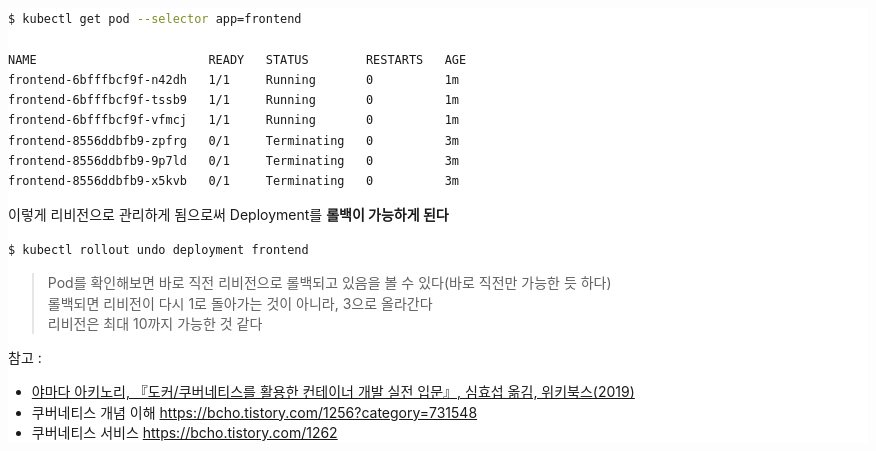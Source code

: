 ```sh
$ kubectl get pod --selector app=frontend

NAME                        READY   STATUS        RESTARTS   AGE
frontend-6bfffbcf9f-n42dh   1/1     Running       0          1m
frontend-6bfffbcf9f-tssb9   1/1     Running       0          1m
frontend-6bfffbcf9f-vfmcj   1/1     Running       0          1m
frontend-8556ddbfb9-zpfrg   0/1     Terminating   0          3m
frontend-8556ddbfb9-9p7ld   0/1     Terminating   0          3m
frontend-8556ddbfb9-x5kvb   0/1     Terminating   0          3m
```

이렇게 리비전으로 관리하게 됨으로써 Deployment를 **롤백이 가능하게 된다**  
```sh
$ kubectl rollout undo deployment frontend
``` 
> Pod를 확인해보면 바로 직전 리비전으로 롤백되고 있음을 볼 수 있다(바로 직전만 가능한 듯 하다)  
> 롤백되면 리비전이 다시 1로 돌아가는 것이 아니라, 3으로 올라간다  
> 리비전은 최대 10까지 가능한 것 같다  

참고 :  
- [야마다 아키노리, 『도커/쿠버네티스를 활용한 컨테이너 개발 실전 입문』, 심효섭 옮김, 위키북스(2019)](http://www.kyobobook.co.kr/product/detailViewKor.laf?ejkGb=KOR&mallGb=KOR&barcode=9791158391447&orderClick=LEA&Kc=)
- 쿠버네티스 개념 이해 <https://bcho.tistory.com/1256?category=731548>  
- 쿠버네티스 서비스 <https://bcho.tistory.com/1262>  